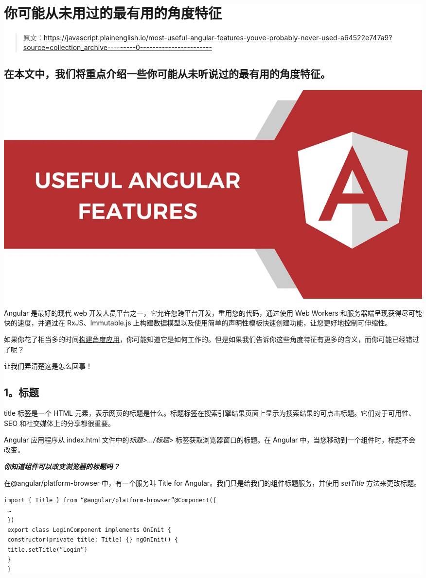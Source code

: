 # 你可能从未用过的最有用的角度特征

> 原文：<https://javascript.plainenglish.io/most-useful-angular-features-youve-probably-never-used-a64522e747a9?source=collection_archive---------0----------------------->

## 在本文中，我们将重点介绍一些你可能从未听说过的最有用的角度特征。

![](img/d05a45a8882bb2939f79c6bfd431d5ce.png)

Angular 是最好的现代 web 开发人员平台之一，它允许您跨平台开发，重用您的代码，通过使用 Web Workers 和服务器端呈现获得尽可能快的速度，并通过在 RxJS、Immutable.js 上构建数据模型以及使用简单的声明性模板快速创建功能，让您更好地控制可伸缩性。

如果你花了相当多的时间[构建角度应用](https://angular.io/tutorial/toh-pt0)，你可能知道它是如何工作的。但是如果我们告诉你这些角度特征有更多的含义，而你可能已经错过了呢？

让我们弄清楚这是怎么回事！

## **1。标题**

title 标签是一个 HTML 元素，表示网页的标题是什么。标题标签在搜索引擎结果页面上显示为搜索结果的可点击标题。它们对于可用性、SEO 和社交媒体上的分享都很重要。

Angular 应用程序从 index.html 文件中的*标题>…/标题>* 标签获取浏览器窗口的标题。在 Angular 中，当您移动到一个组件时，标题不会改变。

***你知道组件可以改变浏览器的标题吗？***

在@angular/platform-browser 中，有一个服务叫 Title for Angular。我们只是给我们的组件标题服务，并使用 *setTitle* 方法来更改标题。

```
import { Title } from “@angular/platform-browser”@Component({ 
 … 
 }) 
 export class LoginComponent implements OnInit { 
 constructor(private title: Title) {} ngOnInit() { 
 title.setTitle(“Login”) 
 } 
 }
```
